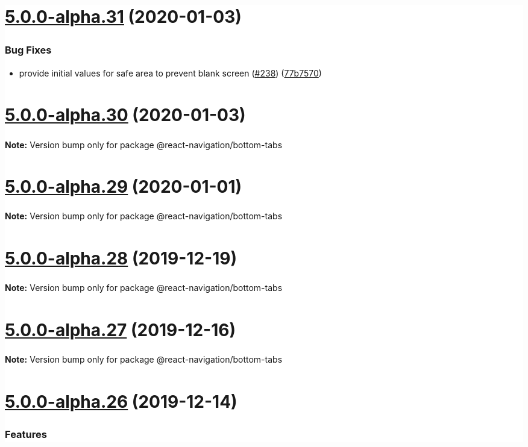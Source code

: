 # [5.0.0-alpha.31](https://github.com/react-navigation/navigation-ex/compare/@react-navigation/bottom-tabs@5.0.0-alpha.30...@react-navigation/bottom-tabs@5.0.0-alpha.31) (2020-01-03)

### Bug Fixes

* provide initial values for safe area to prevent blank screen ([#238](https://github.com/react-navigation/navigation-ex/issues/238)) ([77b7570](https://github.com/react-navigation/navigation-ex/commit/77b757091c0451e20bca01138629669c7da544a8))

# [5.0.0-alpha.30](https://github.com/react-navigation/navigation-ex/compare/@react-navigation/bottom-tabs@5.0.0-alpha.29...@react-navigation/bottom-tabs@5.0.0-alpha.30) (2020-01-03)

**Note:** Version bump only for package @react-navigation/bottom-tabs

# [5.0.0-alpha.29](https://github.com/react-navigation/navigation-ex/compare/@react-navigation/bottom-tabs@5.0.0-alpha.28...@react-navigation/bottom-tabs@5.0.0-alpha.29) (2020-01-01)

**Note:** Version bump only for package @react-navigation/bottom-tabs

# [5.0.0-alpha.28](https://github.com/react-navigation/navigation-ex/compare/@react-navigation/bottom-tabs@5.0.0-alpha.27...@react-navigation/bottom-tabs@5.0.0-alpha.28) (2019-12-19)

**Note:** Version bump only for package @react-navigation/bottom-tabs

# [5.0.0-alpha.27](https://github.com/react-navigation/navigation-ex/compare/@react-navigation/bottom-tabs@5.0.0-alpha.26...@react-navigation/bottom-tabs@5.0.0-alpha.27) (2019-12-16)

**Note:** Version bump only for package @react-navigation/bottom-tabs

# [5.0.0-alpha.26](https://github.com/react-navigation/navigation-ex/compare/@react-navigation/bottom-tabs@5.0.0-alpha.25...@react-navigation/bottom-tabs@5.0.0-alpha.26) (2019-12-14)

### Features

